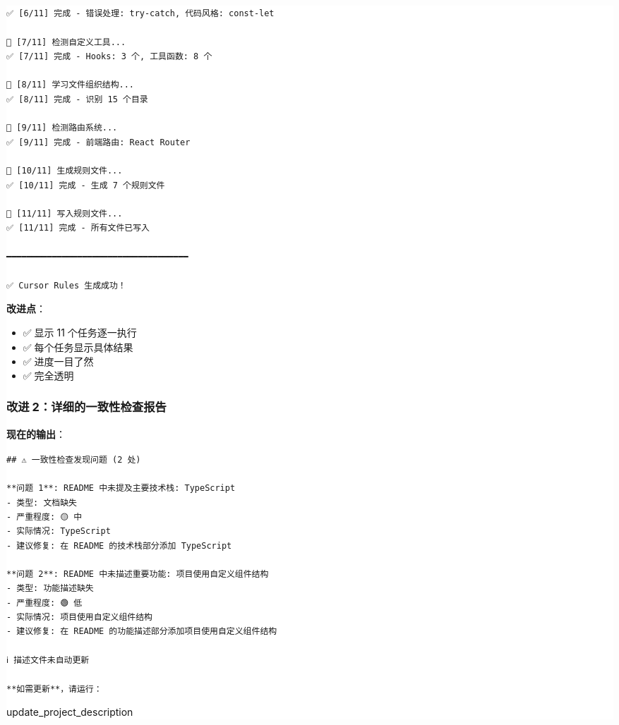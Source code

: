 ```
✅ [6/11] 完成 - 错误处理: try-catch, 代码风格: const-let

🔄 [7/11] 检测自定义工具...
✅ [7/11] 完成 - Hooks: 3 个, 工具函数: 8 个

🔄 [8/11] 学习文件组织结构...
✅ [8/11] 完成 - 识别 15 个目录

🔄 [9/11] 检测路由系统...
✅ [9/11] 完成 - 前端路由: React Router

🔄 [10/11] 生成规则文件...
✅ [10/11] 完成 - 生成 7 个规则文件

🔄 [11/11] 写入规则文件...
✅ [11/11] 完成 - 所有文件已写入

━━━━━━━━━━━━━━━━━━━━━━━━━━━━━━━━━━━━

✅ Cursor Rules 生成成功！
```

**改进点**：
- ✅ 显示 11 个任务逐一执行
- ✅ 每个任务显示具体结果
- ✅ 进度一目了然
- ✅ 完全透明

### 改进 2：详细的一致性检查报告

**现在的输出**：

```
## ⚠️ 一致性检查发现问题 (2 处)

**问题 1**: README 中未提及主要技术栈: TypeScript
- 类型: 文档缺失
- 严重程度: 🟡 中
- 实际情况: TypeScript
- 建议修复: 在 README 的技术栈部分添加 TypeScript

**问题 2**: README 中未描述重要功能: 项目使用自定义组件结构
- 类型: 功能描述缺失
- 严重程度: 🟢 低
- 实际情况: 项目使用自定义组件结构
- 建议修复: 在 README 的功能描述部分添加项目使用自定义组件结构

ℹ️ 描述文件未自动更新

**如需更新**，请运行：
```
update_project_description
```
```
